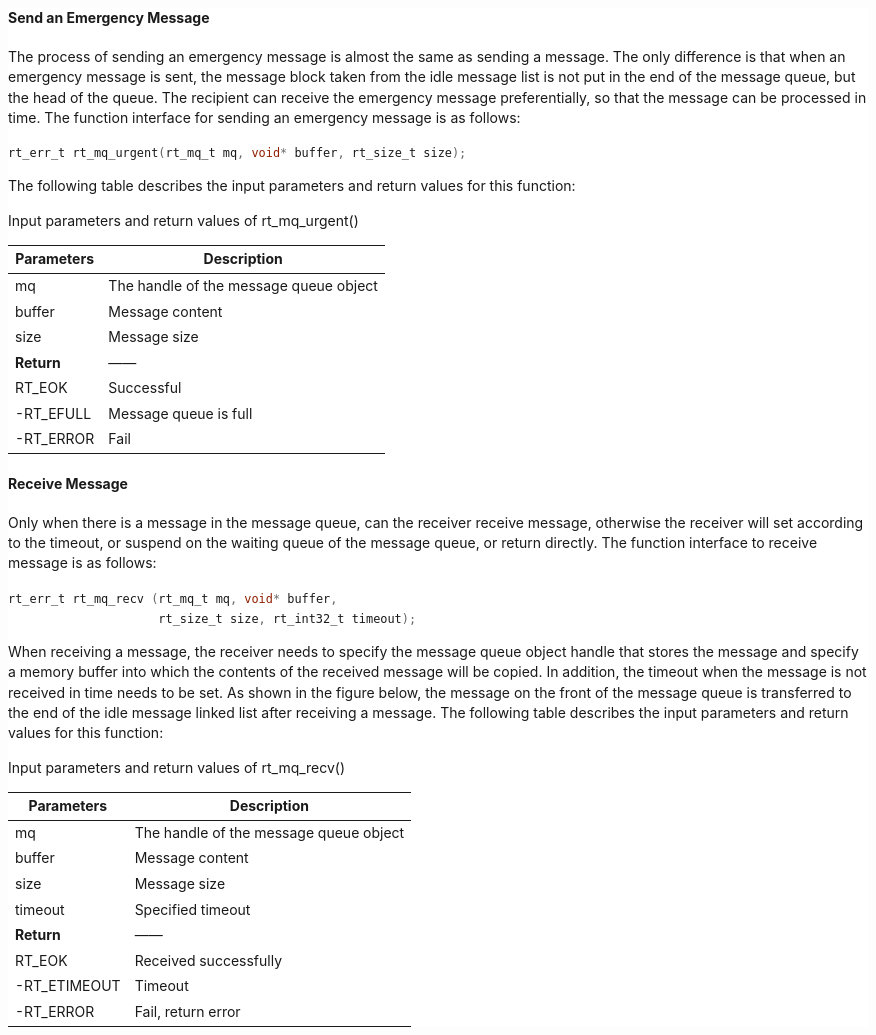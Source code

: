 #### Send an Emergency Message

The process of sending an emergency message is almost the same as sending a message. The only difference is that when an emergency message is sent, the message block taken from the idle message list is not put in the end of the message queue, but the head of the queue. The recipient can receive the emergency message preferentially, so that the message can be processed in time. The function interface for sending an emergency message is as follows:

```c
rt_err_t rt_mq_urgent(rt_mq_t mq, void* buffer, rt_size_t size);
```

The following table describes the input parameters and return values for this function:

Input parameters and return values of rt_mq_urgent()

|**Parameters**  |**Description**          |
|------------|--------------------|
| mq         | The handle of the message queue object |
| buffer     | Message content |
| size       | Message size |
|**Return**  | ——                 |
| RT_EOK     | Successful      |
| \-RT_EFULL | Message queue is full |
| \-RT_ERROR | Fail            |

#### Receive Message

Only when there is a message in the message queue, can the receiver receive message, otherwise the receiver will set according to the timeout, or suspend on the waiting queue of the message queue, or return directly. The function interface to receive message is as follows:

```c
rt_err_t rt_mq_recv (rt_mq_t mq, void* buffer,
                     rt_size_t size, rt_int32_t timeout);
```

When receiving a message, the receiver needs to specify the message queue object handle that stores the message and specify a memory buffer into which the contents of the received message will be copied. In addition, the timeout when the message is not received in time needs to be set. As shown in the figure below, the message on the front of the message queue is transferred to the end of the idle message linked list after receiving a message. The following table describes the input parameters and return values for this function:

Input parameters and return values of rt_mq_recv()

|**Parameters**     |**Description**          |
|---------------|--------------------|
| mq            | The handle of the message queue object |
| buffer        | Message content |
| size          | Message size |
| timeout       | Specified timeout |
|**Return**     | ——                 |
| RT_EOK        | Received successfully |
| \-RT_ETIMEOUT | Timeout       |
| \-RT_ERROR    | Fail, return error |
